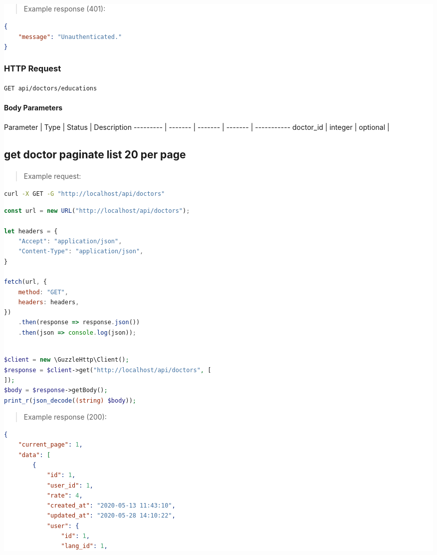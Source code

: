 
> Example response (401):

```json
{
    "message": "Unauthenticated."
}
```

### HTTP Request
`GET api/doctors/educations`

#### Body Parameters

Parameter | Type | Status | Description
--------- | ------- | ------- | ------- | -----------
    doctor_id | integer |  optional  | 




## get doctor paginate list 20 per page

> Example request:

```bash
curl -X GET -G "http://localhost/api/doctors" 
```

```javascript
const url = new URL("http://localhost/api/doctors");

let headers = {
    "Accept": "application/json",
    "Content-Type": "application/json",
}

fetch(url, {
    method: "GET",
    headers: headers,
})
    .then(response => response.json())
    .then(json => console.log(json));
```

```php

$client = new \GuzzleHttp\Client();
$response = $client->get("http://localhost/api/doctors", [
]);
$body = $response->getBody();
print_r(json_decode((string) $body));
```


> Example response (200):

```json
{
    "current_page": 1,
    "data": [
        {
            "id": 1,
            "user_id": 1,
            "rate": 4,
            "created_at": "2020-05-13 11:43:10",
            "updated_at": "2020-05-28 14:10:22",
            "user": {
                "id": 1,
                "lang_id": 1,
```